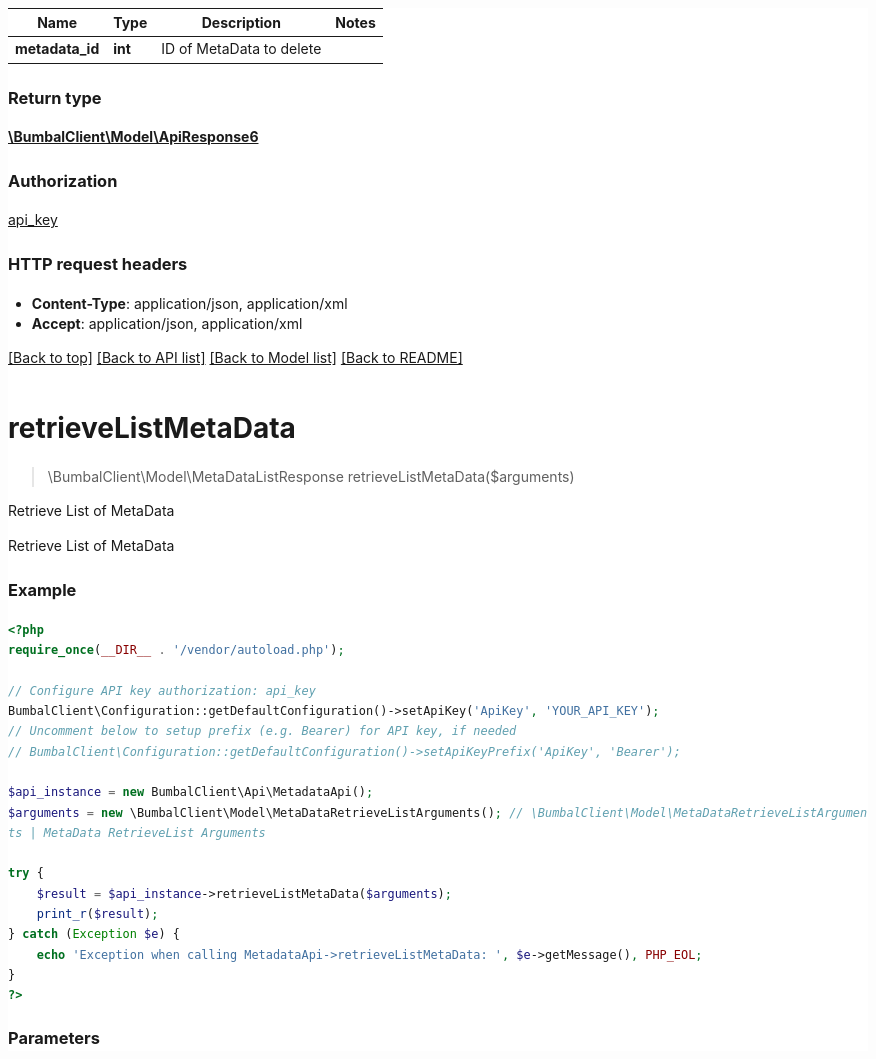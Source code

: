 Name | Type | Description  | Notes
------------- | ------------- | ------------- | -------------
 **metadata_id** | **int**| ID of MetaData to delete |

### Return type

[**\BumbalClient\Model\ApiResponse6**](../Model/ApiResponse6.md)

### Authorization

[api_key](../../README.md#api_key)

### HTTP request headers

 - **Content-Type**: application/json, application/xml
 - **Accept**: application/json, application/xml

[[Back to top]](#) [[Back to API list]](../../README.md#documentation-for-api-endpoints) [[Back to Model list]](../../README.md#documentation-for-models) [[Back to README]](../../README.md)

# **retrieveListMetaData**
> \BumbalClient\Model\MetaDataListResponse retrieveListMetaData($arguments)

Retrieve List of MetaData

Retrieve List of MetaData

### Example
```php
<?php
require_once(__DIR__ . '/vendor/autoload.php');

// Configure API key authorization: api_key
BumbalClient\Configuration::getDefaultConfiguration()->setApiKey('ApiKey', 'YOUR_API_KEY');
// Uncomment below to setup prefix (e.g. Bearer) for API key, if needed
// BumbalClient\Configuration::getDefaultConfiguration()->setApiKeyPrefix('ApiKey', 'Bearer');

$api_instance = new BumbalClient\Api\MetadataApi();
$arguments = new \BumbalClient\Model\MetaDataRetrieveListArguments(); // \BumbalClient\Model\MetaDataRetrieveListArguments | MetaData RetrieveList Arguments

try {
    $result = $api_instance->retrieveListMetaData($arguments);
    print_r($result);
} catch (Exception $e) {
    echo 'Exception when calling MetadataApi->retrieveListMetaData: ', $e->getMessage(), PHP_EOL;
}
?>
```

### Parameters
